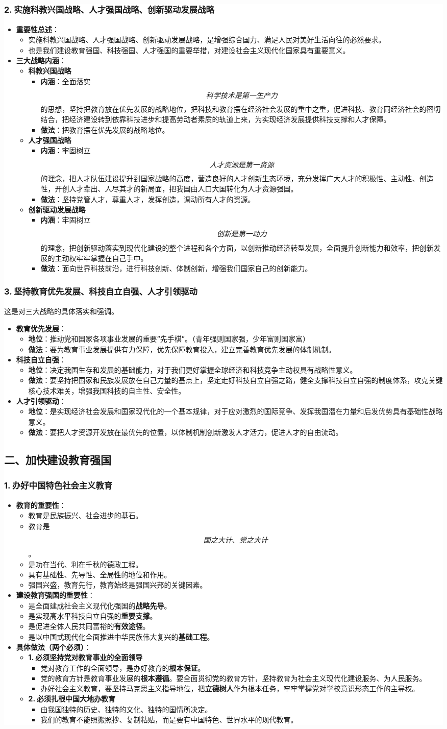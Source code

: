 
### 2. 实施科教兴国战略、人才强国战略、创新驱动发展战略

*   **重要性总述**：
    *   实施科教兴国战略、人才强国战略、创新驱动发展战略，是增强综合国力、满足人民对美好生活向往的必然要求。
    *   也是我们建设教育强国、科技强国、人才强国的重要举措，对建设社会主义现代化国家具有重要意义。
*   **三大战略内涵**：
    *   **科教兴国战略**
        *   **内涵**：全面落实$$科学技术是第一生产力$$的思想，坚持把教育放在优先发展的战略地位，把科技和教育摆在经济社会发展的重中之重，促进科技、教育同经济社会的密切结合，把经济建设转到依靠科技进步和提高劳动者素质的轨道上来，为实现经济发展提供科技支撑和人才保障。
        *   **做法**：把教育摆在优先发展的战略地位。
    *   **人才强国战略**
        *   **内涵**：牢固树立$$人才资源是第一资源$$的理念，把人才队伍建设提升到国家战略的高度，营造良好的人才创新生态环境，充分发挥广大人才的积极性、主动性、创造性，开创人才辈出、人尽其才的新局面，把我国由人口大国转化为人才资源强国。
        *   **做法**：坚持党管人才，尊重人才，发挥创造，调动所有人才的资源。
    *   **创新驱动发展战略**
        *   **内涵**：牢固树立$$创新是第一动力$$的理念，把创新驱动落实到现代化建设的整个进程和各个方面，以创新推动经济转型发展，全面提升创新能力和效率，把创新发展的主动权牢牢掌握在自己手中。
        *   **做法**：面向世界科技前沿，进行科技创新、体制创新，增强我们国家自己的创新能力。

### 3. 坚持教育优先发展、科技自立自强、人才引领驱动

这是对三大战略的具体落实和强调。

*   **教育优先发展**：
    *   **地位**：推动党和国家各项事业发展的重要“先手棋”。（青年强则国家强，少年富则国家富）
    *   **做法**：要为教育事业发展提供有力保障，优先保障教育投入，建立完善教育优先发展的体制机制。
*   **科技自立自强**：
    *   **地位**：决定我国生存和发展的基础能力，对于我们更好掌握全球经济和科技竞争主动权具有战略性意义。
    *   **做法**：要坚持把国家和民族发展放在自己力量的基点上，坚定走好科技自立自强之路，健全支撑科技自立自强的制度体系，攻克关键核心技术难关，增强我国科技的自主性、安全性。
*   **人才引领驱动**：
    *   **地位**：是实现经济社会发展和国家现代化的一个基本规律，对于应对激烈的国际竞争、发挥我国潜在力量和后发优势具有基础性战略意义。
    *   **做法**：要把人才资源开发放在最优先的位置，以体制机制创新激发人才活力，促进人才的自由流动。

## 二、加快建设教育强国

### 1. 办好中国特色社会主义教育

*   **教育的重要性**：
    *   教育是民族振兴、社会进步的基石。
    *   教育是$$国之大计、党之大计$$。
    *   是功在当代、利在千秋的德政工程。
    *   具有基础性、先导性、全局性的地位和作用。
    *   强国兴盛，教育先行，教育始终是强国兴邦的关键因素。
*   **建设教育强国的重要性**：
    *   是全面建成社会主义现代化强国的**战略先导**。
    *   是实现高水平科技自立自强的**重要支撑**。
    *   是促进全体人民共同富裕的**有效途径**。
    *   是以中国式现代化全面推进中华民族伟大复兴的**基础工程**。
*   **具体做法（两个必须）**：
    *   **$1$. 必须坚持党对教育事业的全面领导**
        *   党对教育工作的全面领导，是办好教育的**根本保证**。
        *   党的教育方针是教育事业发展的**根本遵循**。要全面贯彻党的教育方针，坚持教育为社会主义现代化建设服务、为人民服务。
        *   办好社会主义教育，要坚持马克思主义指导地位，把**立德树人**作为根本任务，牢牢掌握党对学校意识形态工作的主导权。
    *   **$2$. 必须扎根中国大地办教育**
        *   由我国独特的历史、独特的文化、独特的国情所决定。
        *   我们的教育不能照搬照抄、复制粘贴，而是要有中国特色、世界水平的现代教育。
